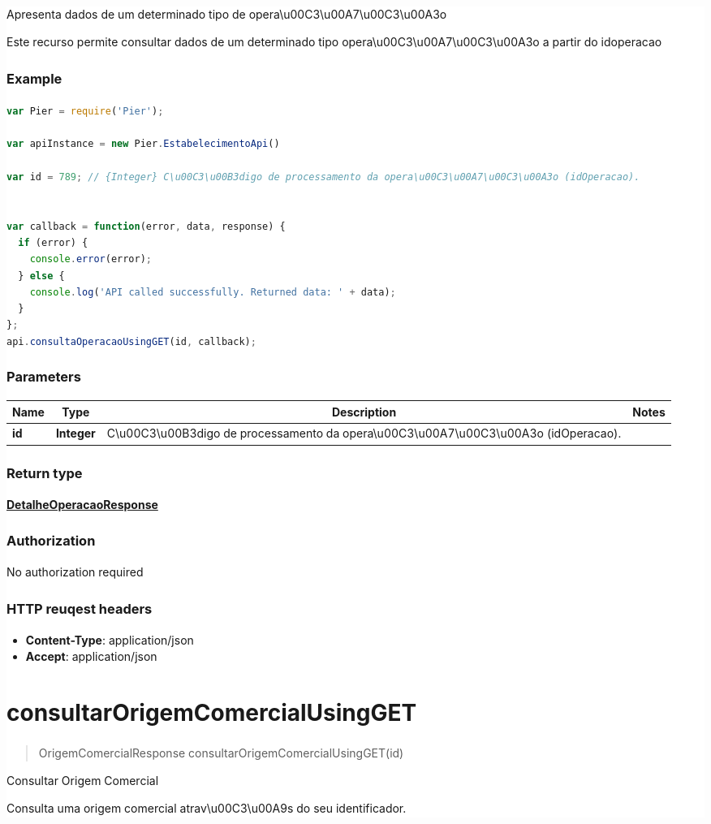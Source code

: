 Apresenta dados de um determinado tipo de opera\u00C3\u00A7\u00C3\u00A3o

Este recurso permite consultar dados de um determinado tipo opera\u00C3\u00A7\u00C3\u00A3o a partir do idoperacao

### Example
```javascript
var Pier = require('Pier');

var apiInstance = new Pier.EstabelecimentoApi()

var id = 789; // {Integer} C\u00C3\u00B3digo de processamento da opera\u00C3\u00A7\u00C3\u00A3o (idOperacao).


var callback = function(error, data, response) {
  if (error) {
    console.error(error);
  } else {
    console.log('API called successfully. Returned data: ' + data);
  }
};
api.consultaOperacaoUsingGET(id, callback);
```

### Parameters

Name | Type | Description  | Notes
------------- | ------------- | ------------- | -------------
 **id** | **Integer**| C\u00C3\u00B3digo de processamento da opera\u00C3\u00A7\u00C3\u00A3o (idOperacao). | 

### Return type

[**DetalheOperacaoResponse**](DetalheOperacaoResponse.md)

### Authorization

No authorization required

### HTTP reuqest headers

 - **Content-Type**: application/json
 - **Accept**: application/json

<a name="consultarOrigemComercialUsingGET"></a>
# **consultarOrigemComercialUsingGET**
> OrigemComercialResponse consultarOrigemComercialUsingGET(id)

Consultar Origem Comercial

Consulta uma origem comercial atrav\u00C3\u00A9s do seu identificador.
